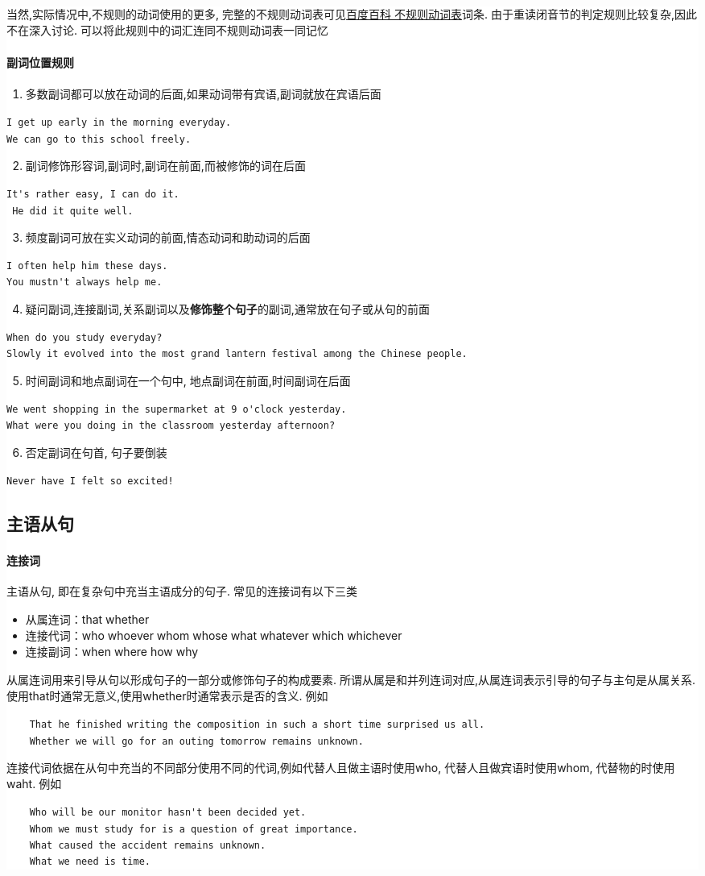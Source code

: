 当然,实际情况中,不规则的动词使用的更多, 完整的不规则动词表可见[百度百科 不规则动词表](https://baike.baidu.com/item/%E8%8B%B1%E8%AF%AD%E4%B8%8D%E8%A7%84%E5%88%99%E5%8A%A8%E8%AF%8D%E8%A1%A8)词条. 由于重读闭音节的判定规则比较复杂,因此不在深入讨论. 可以将此规则中的词汇连同不规则动词表一同记忆


#### 副词位置规则
1. 多数副词都可以放在动词的后面,如果动词带有宾语,副词就放在宾语后面
```
I get up early in the morning everyday. 
We can go to this school freely. 
```
2. 副词修饰形容词,副词时,副词在前面,而被修饰的词在后面
```
It's rather easy, I can do it. 
 He did it quite well. 
```
3.  频度副词可放在实义动词的前面,情态动词和助动词的后面
```
I often help him these days. 
You mustn't always help me. 
```
4. 疑问副词,连接副词,关系副词以及**修饰整个句子**的副词,通常放在句子或从句的前面
```
When do you study everyday?
Slowly it evolved into the most grand lantern festival among the Chinese people. 
```
5. 时间副词和地点副词在一个句中, 地点副词在前面,时间副词在后面
```
We went shopping in the supermarket at 9 o'clock yesterday. 
What were you doing in the classroom yesterday afternoon? 
```
6. 否定副词在句首, 句子要倒装
```
Never have I felt so excited! 
```


主语从句
-----------

#### 连接词
主语从句, 即在复杂句中充当主语成分的句子. 常见的连接词有以下三类
- 从属连词：that whether
- 连接代词：who whoever whom whose what whatever which whichever
- 连接副词：when where how why

从属连词用来引导从句以形成句子的一部分或修饰句子的构成要素. 所谓从属是和并列连词对应,从属连词表示引导的句子与主句是从属关系. 使用that时通常无意义,使用whether时通常表示是否的含义. 例如
```
    That he finished writing the composition in such a short time surprised us all.
    Whether we will go for an outing tomorrow remains unknown.
```

连接代词依据在从句中充当的不同部分使用不同的代词,例如代替人且做主语时使用who, 代替人且做宾语时使用whom, 代替物的时使用waht. 例如
```
    Who will be our monitor hasn't been decided yet.
    Whom we must study for is a question of great importance.
    What caused the accident remains unknown.
    What we need is time.
```
